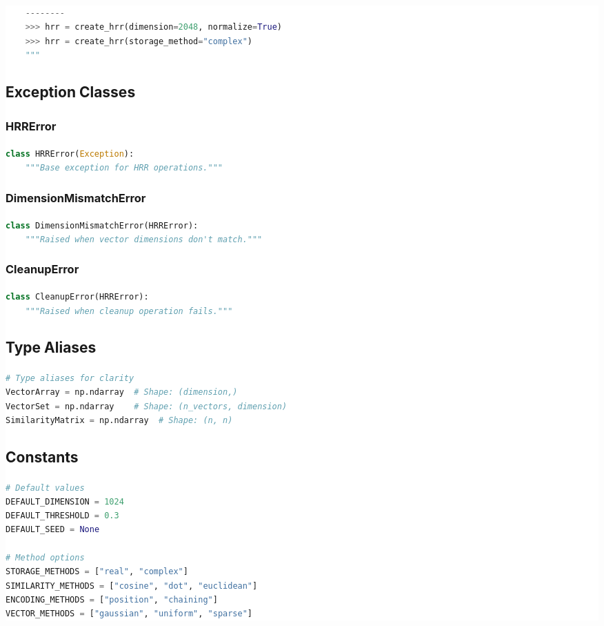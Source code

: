 ```python
    --------
    >>> hrr = create_hrr(dimension=2048, normalize=True)
    >>> hrr = create_hrr(storage_method="complex")
    """
```

## Exception Classes

### HRRError
```python
class HRRError(Exception):
    """Base exception for HRR operations."""
```

### DimensionMismatchError
```python
class DimensionMismatchError(HRRError):
    """Raised when vector dimensions don't match."""
```

### CleanupError
```python
class CleanupError(HRRError):
    """Raised when cleanup operation fails."""
```

## Type Aliases

```python
# Type aliases for clarity
VectorArray = np.ndarray  # Shape: (dimension,)
VectorSet = np.ndarray    # Shape: (n_vectors, dimension)
SimilarityMatrix = np.ndarray  # Shape: (n, n)
```

## Constants

```python
# Default values
DEFAULT_DIMENSION = 1024
DEFAULT_THRESHOLD = 0.3
DEFAULT_SEED = None

# Method options
STORAGE_METHODS = ["real", "complex"]
SIMILARITY_METHODS = ["cosine", "dot", "euclidean"]
ENCODING_METHODS = ["position", "chaining"]
VECTOR_METHODS = ["gaussian", "uniform", "sparse"]
```